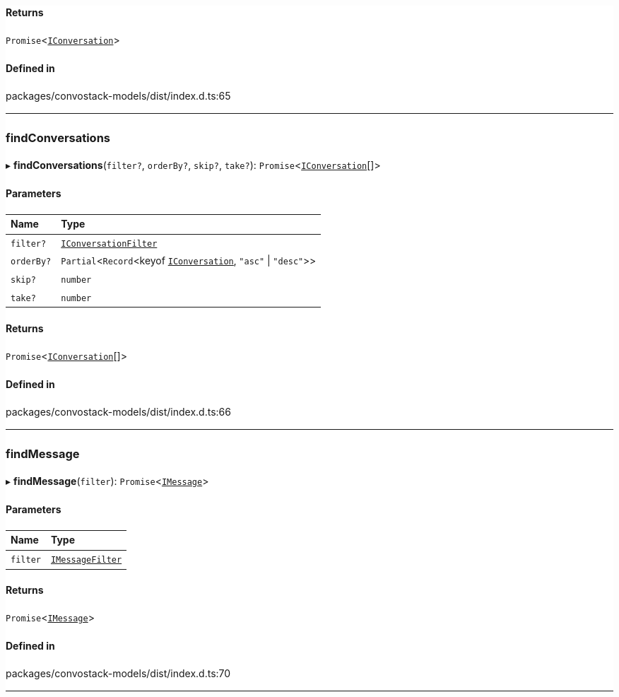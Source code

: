 #### Returns

`Promise`<[`IConversation`](models.IConversation.md)\>

#### Defined in

packages/convostack-models/dist/index.d.ts:65

___

### findConversations

▸ **findConversations**(`filter?`, `orderBy?`, `skip?`, `take?`): `Promise`<[`IConversation`](models.IConversation.md)[]\>

#### Parameters

| Name | Type |
| :------ | :------ |
| `filter?` | [`IConversationFilter`](models.IConversationFilter.md) |
| `orderBy?` | `Partial`<`Record`<keyof [`IConversation`](models.IConversation.md), ``"asc"`` \| ``"desc"``\>\> |
| `skip?` | `number` |
| `take?` | `number` |

#### Returns

`Promise`<[`IConversation`](models.IConversation.md)[]\>

#### Defined in

packages/convostack-models/dist/index.d.ts:66

___

### findMessage

▸ **findMessage**(`filter`): `Promise`<[`IMessage`](models.IMessage.md)\>

#### Parameters

| Name | Type |
| :------ | :------ |
| `filter` | [`IMessageFilter`](models.IMessageFilter.md) |

#### Returns

`Promise`<[`IMessage`](models.IMessage.md)\>

#### Defined in

packages/convostack-models/dist/index.d.ts:70

___
